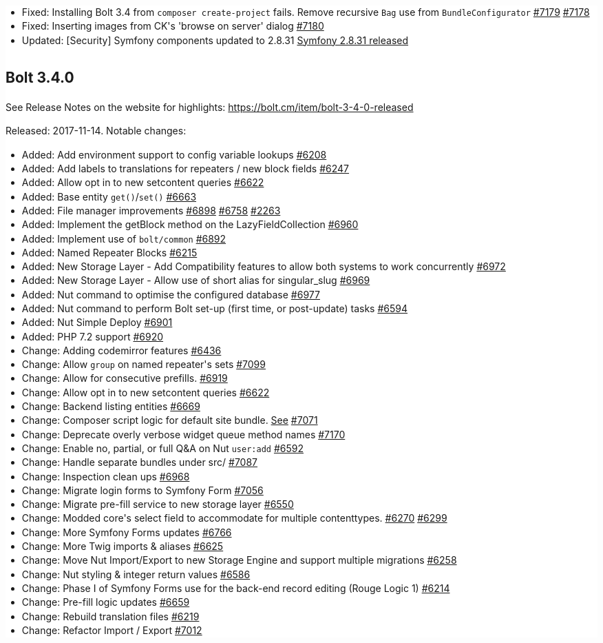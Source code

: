  - Fixed: Installing Bolt 3.4 from `composer create-project` fails. Remove recursive `Bag` use from `BundleConfigurator` [#7179](https://github.com/bolt/bolt/pull/7179) [#7178](https://github.com/bolt/bolt/pull/7178)
 - Fixed: Inserting images from CK's 'browse on server' dialog [#7180](https://github.com/bolt/bolt/pull/7180)
 - Updated: [Security] Symfony components updated to 2.8.31 [Symfony 2.8.31 released](http://symfony.com/blog/symfony-2-8-31-released)

Bolt 3.4.0
----------

See Release Notes on the website for highlights: https://bolt.cm/item/bolt-3-4-0-released

Released: 2017-11-14. Notable changes:

 - Added: Add environment support to config variable lookups [#6208](https://github.com/bolt/bolt/pull/6208)
 - Added: Add labels to translations for repeaters / new block fields [#6247](https://github.com/bolt/bolt/pull/6247)
 - Added: Allow opt in to new setcontent queries [#6622](https://github.com/bolt/bolt/pull/6622)
 - Added: Base entity `get()`/`set()` [#6663](https://github.com/bolt/bolt/pull/6663)
 - Added: File manager improvements [#6898](https://github.com/bolt/bolt/pull/6898) [#6758](https://github.com/bolt/bolt/pull/6758) [#2263](https://github.com/bolt/bolt/pull/2263)
 - Added: Implement the getBlock method on the LazyFieldCollection [#6960](https://github.com/bolt/bolt/pull/6960)
 - Added: Implement use of `bolt/common` [#6892](https://github.com/bolt/bolt/pull/6892)
 - Added: Named Repeater Blocks [#6215](https://github.com/bolt/bolt/pull/6215)
 - Added: New Storage Layer - Add Compatibility features to allow both systems to work concurrently [#6972](https://github.com/bolt/bolt/pull/6972)
 - Added: New Storage Layer - Allow use of short alias for singular_slug [#6969](https://github.com/bolt/bolt/pull/6969)
 - Added: Nut command to optimise the configured database [#6977](https://github.com/bolt/bolt/pull/6977)
 - Added: Nut command to perform Bolt set-up (first time, or post-update) tasks [#6594](https://github.com/bolt/bolt/pull/6594)
 - Added: Nut Simple Deploy [#6901](https://github.com/bolt/bolt/pull/6901)
 - Added: PHP 7.2 support [#6920](https://github.com/bolt/bolt/pull/6920)
 - Change: Adding codemirror features [#6436](https://github.com/bolt/bolt/pull/6436)
 - Change: Allow `group` on named repeater's sets [#7099](https://github.com/bolt/bolt/pull/7099)
 - Change: Allow for consecutive prefills. [#6919](https://github.com/bolt/bolt/pull/6919)
 - Change: Allow opt in to new setcontent queries [#6622](https://github.com/bolt/bolt/pull/6622)
 - Change: Backend listing entities [#6669](https://github.com/bolt/bolt/pull/6669)
 - Change: Composer script logic for default site bundle. [See](https://github.com/bolt/composer-install/pull/28) [#7071](https://github.com/bolt/bolt/pull/7071)
 - Change: Deprecate overly verbose widget queue method names [#7170](https://github.com/bolt/bolt/pull/7170)
 - Change: Enable no, partial, or full Q&A on Nut `user:add` [#6592](https://github.com/bolt/bolt/pull/6592)
 - Change: Handle separate bundles under src/ [#7087](https://github.com/bolt/bolt/pull/7087)
 - Change: Inspection clean ups [#6968](https://github.com/bolt/bolt/pull/6968)
 - Change: Migrate login forms to Symfony Form [#7056](https://github.com/bolt/bolt/pull/7056)
 - Change: Migrate pre-fill service to new storage layer [#6550](https://github.com/bolt/bolt/pull/6550)
 - Change: Modded core's select field to accommodate for multiple contenttypes. [#6270](https://github.com/bolt/bolt/pull/6270) [#6299](https://github.com/bolt/bolt/pull/6299)
 - Change: More Symfony Forms updates [#6766](https://github.com/bolt/bolt/pull/6766)
 - Change: More Twig imports & aliases [#6625](https://github.com/bolt/bolt/pull/6625)
 - Change: Move Nut Import/Export to new Storage Engine and support multiple migrations [#6258](https://github.com/bolt/bolt/pull/6258)
 - Change: Nut styling & integer return values [#6586](https://github.com/bolt/bolt/pull/6586)
 - Change: Phase I of Symfony Forms use for the back-end record editing (Rouge Logic 1) [#6214](https://github.com/bolt/bolt/pull/6214)
 - Change: Pre-fill logic updates [#6659](https://github.com/bolt/bolt/pull/6659)
 - Change: Rebuild translation files [#6219](https://github.com/bolt/bolt/pull/6219)
 - Change: Refactor Import / Export [#7012](https://github.com/bolt/bolt/pull/7012)